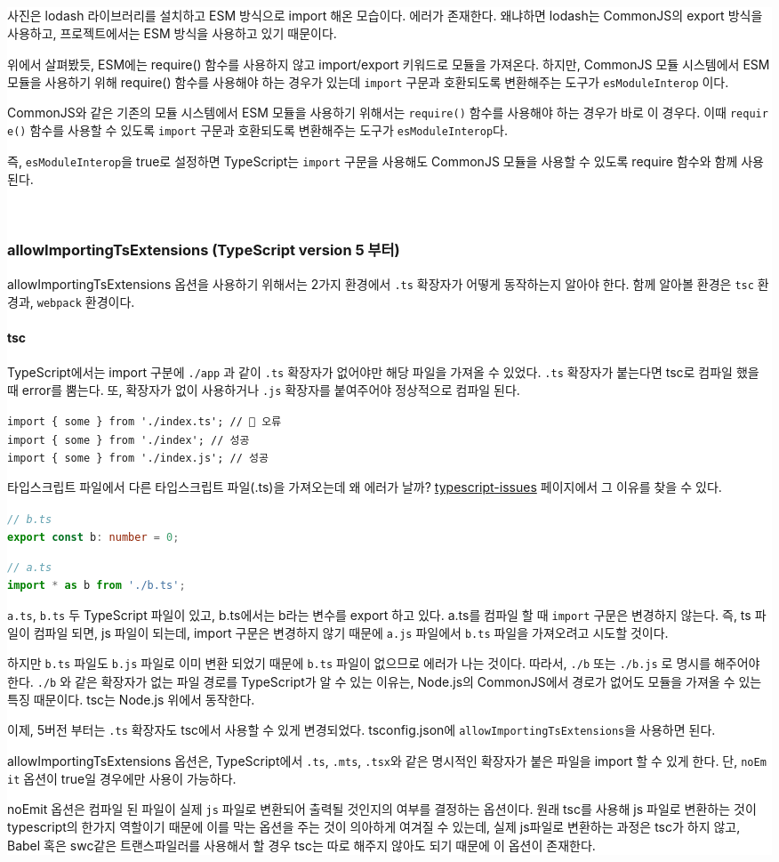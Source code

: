 사진은 lodash 라이브러리를 설치하고 ESM 방식으로 import 해온 모습이다. 에러가 존재한다. 왜냐하면 lodash는 CommonJS의 export 방식을 사용하고, 프로젝트에서는 ESM 방식을 사용하고 있기 때문이다.

위에서 살펴봤듯, ESM에는 require() 함수를 사용하지 않고 import/export 키워드로 모듈을 가져온다. 하지만, CommonJS 모듈 시스템에서 ESM 모듈을 사용하기 위해 require() 함수를 사용해야 하는 경우가 있는데 `import` 구문과 호환되도록 변환해주는 도구가 `esModuleInterop` 이다.

CommonJS와 같은 기존의 모듈 시스템에서 ESM 모듈을 사용하기 위해서는 `require()` 함수를 사용해야 하는 경우가 바로 이 경우다. 이때 `require()` 함수를 사용할 수 있도록 `import` 구문과 호환되도록 변환해주는 도구가 `esModuleInterop`다.

즉, `esModuleInterop`을 true로 설정하면 TypeScript는 `import` 구문을 사용해도 CommonJS 모듈을 사용할 수 있도록 require 함수와 함께 사용된다.

<br/>

### allowImportingTsExtensions (TypeScript version 5 부터)

allowImportingTsExtensions 옵션을 사용하기 위해서는 2가지 환경에서 `.ts` 확장자가 어떻게 동작하는지 알아야 한다. 함께 알아볼 환경은 `tsc` 환경과, `webpack` 환경이다.

#### tsc

TypeScript에서는 import 구분에 `./app` 과 같이 `.ts` 확장자가 없어야만 해당 파일을 가져올 수 있었다. `.ts` 확장자가 붙는다면 tsc로 컴파일 했을 때 error를 뿜는다. 또, 확장자가 없이 사용하거나 `.js` 확장자를 붙여주어야 정상적으로 컴파일 된다.

```ts{1}
import { some } from './index.ts'; // 👾 오류
import { some } from './index'; // 성공
import { some } from './index.js'; // 성공
```

타입스크립트 파일에서 다른 타입스크립트 파일(.ts)을 가져오는데 왜 에러가 날까? [typescript-issues](https://github.com/microsoft/TypeScript/issues/27481#issuecomment-426026215) 페이지에서 그 이유를 찾을 수 있다.

```ts
// b.ts
export const b: number = 0;
```

```ts
// a.ts
import * as b from './b.ts';
```

`a.ts`, `b.ts` 두 TypeScript 파일이 있고, b.ts에서는 b라는 변수를 export 하고 있다. a.ts를 컴파일 할 때 `import` 구문은 변경하지 않는다. 즉, ts 파일이 컴파일 되면, js 파일이 되는데, import 구문은 변경하지 않기 때문에 `a.js` 파일에서 `b.ts` 파일을 가져오려고 시도할 것이다.

하지만 `b.ts` 파일도 `b.js` 파일로 이미 변환 되었기 때문에 `b.ts` 파일이 없으므로 에러가 나는 것이다. 따라서, `./b` 또는 `./b.js` 로 명시를 해주어야 한다. `./b` 와 같은 확장자가 없는 파일 경로를 TypeScript가 알 수 있는 이유는, Node.js의 CommonJS에서 경로가 없어도 모듈을 가져올 수 있는 특징 때문이다. tsc는 Node.js 위에서 동작한다.

이제, 5버전 부터는 `.ts` 확장자도 tsc에서 사용할 수 있게 변경되었다. tsconfig.json에 `allowImportingTsExtensions`을 사용하면 된다.

allowImportingTsExtensions 옵션은, TypeScript에서 `.ts`, `.mts`, `.tsx`와 같은 명시적인 확장자가 붙은 파일을 import 할 수 있게 한다. 단, `noEmit` 옵션이 true일 경우에만 사용이 가능하다.

noEmit 옵션은 컴파일 된 파일이 실제 `js` 파일로 변환되어 출력될 것인지의 여부를 결정하는 옵션이다. 원래 tsc를 사용해 js 파일로 변환하는 것이 typescript의 한가지 역할이기 때문에 이를 막는 옵션을 주는 것이 의아하게 여겨질 수 있는데, 실제 js파일로 변환하는 과정은 tsc가 하지 않고, Babel 혹은 swc같은 트랜스파일러를 사용해서 할 경우 tsc는 따로 해주지 않아도 되기 때문에 이 옵션이 존재한다.
